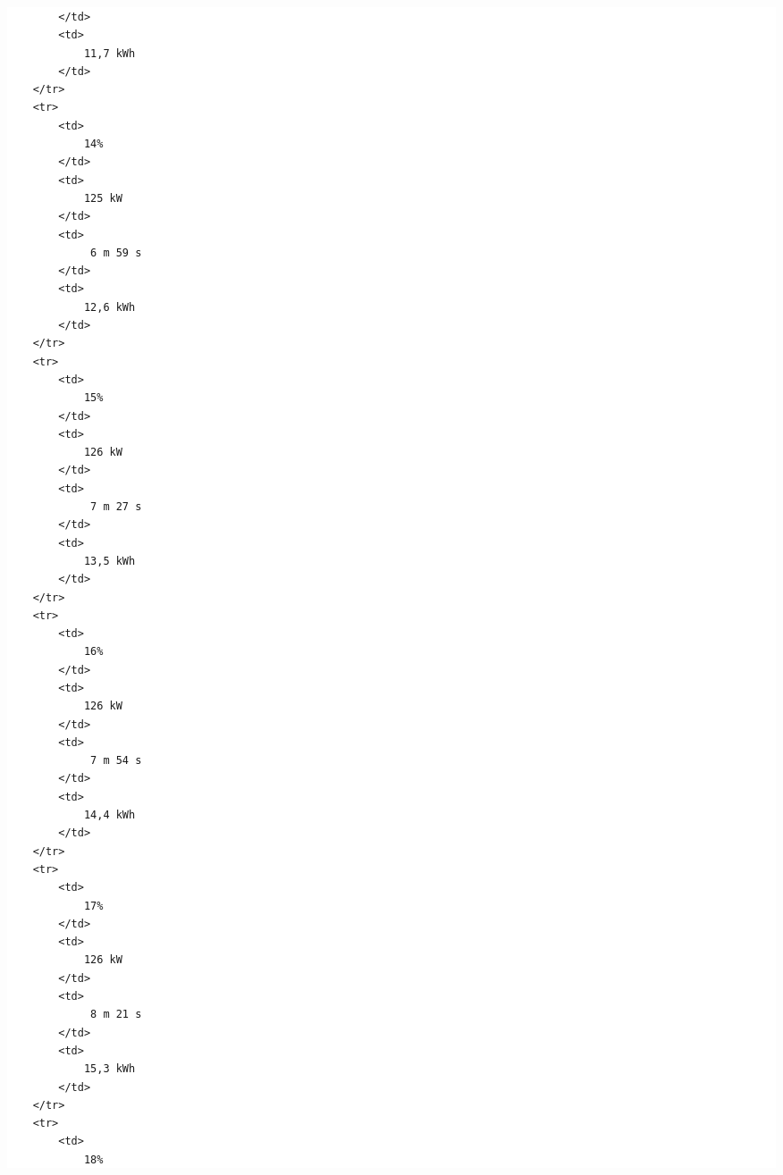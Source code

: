 			</td>
			<td>
				11,7 kWh
			</td>
		</tr>
		<tr>
			<td>
				14%
			</td>
			<td>
				125 kW
			</td>
			<td>
				 6 m 59 s
			</td>
			<td>
				12,6 kWh
			</td>
		</tr>
		<tr>
			<td>
				15%
			</td>
			<td>
				126 kW
			</td>
			<td>
				 7 m 27 s
			</td>
			<td>
				13,5 kWh
			</td>
		</tr>
		<tr>
			<td>
				16%
			</td>
			<td>
				126 kW
			</td>
			<td>
				 7 m 54 s
			</td>
			<td>
				14,4 kWh
			</td>
		</tr>
		<tr>
			<td>
				17%
			</td>
			<td>
				126 kW
			</td>
			<td>
				 8 m 21 s
			</td>
			<td>
				15,3 kWh
			</td>
		</tr>
		<tr>
			<td>
				18%
